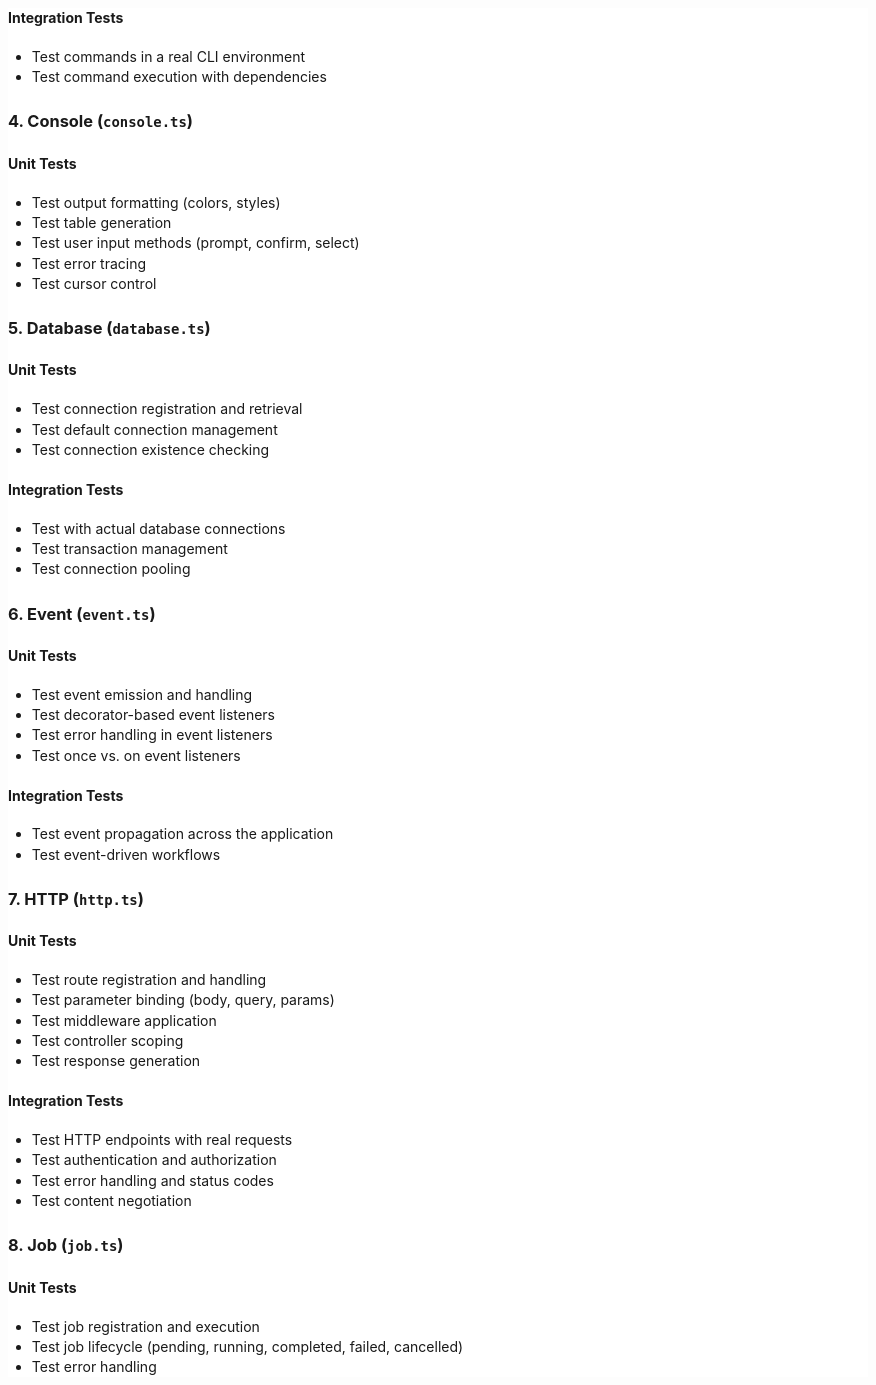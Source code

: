 #### Integration Tests
- Test commands in a real CLI environment
- Test command execution with dependencies

### 4. Console (`console.ts`)
#### Unit Tests
- Test output formatting (colors, styles)
- Test table generation
- Test user input methods (prompt, confirm, select)
- Test error tracing
- Test cursor control

### 5. Database (`database.ts`)
#### Unit Tests
- Test connection registration and retrieval
- Test default connection management
- Test connection existence checking

#### Integration Tests
- Test with actual database connections
- Test transaction management
- Test connection pooling

### 6. Event (`event.ts`)
#### Unit Tests
- Test event emission and handling
- Test decorator-based event listeners
- Test error handling in event listeners
- Test once vs. on event listeners

#### Integration Tests
- Test event propagation across the application
- Test event-driven workflows

### 7. HTTP (`http.ts`)
#### Unit Tests
- Test route registration and handling
- Test parameter binding (body, query, params)
- Test middleware application
- Test controller scoping
- Test response generation

#### Integration Tests
- Test HTTP endpoints with real requests
- Test authentication and authorization
- Test error handling and status codes
- Test content negotiation

### 8. Job (`job.ts`)
#### Unit Tests
- Test job registration and execution
- Test job lifecycle (pending, running, completed, failed, cancelled)
- Test error handling
